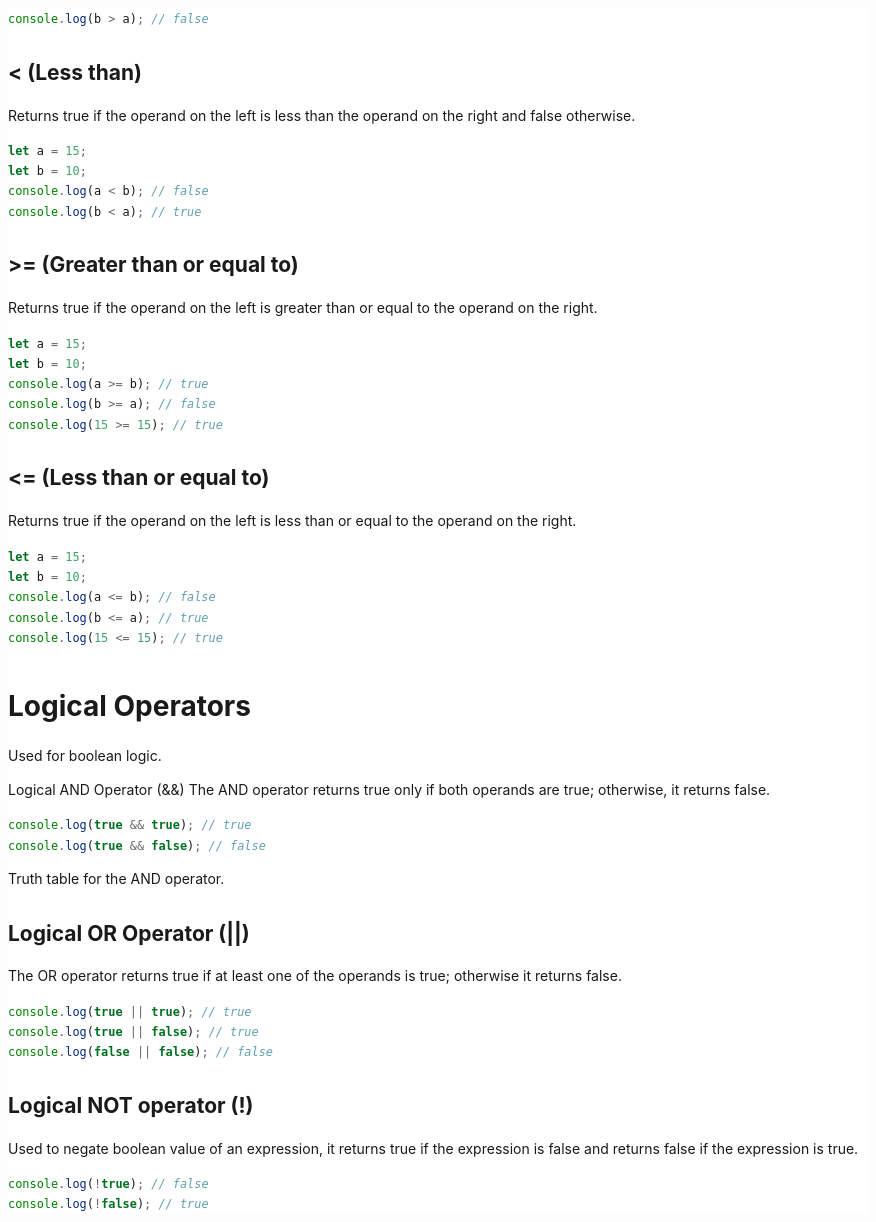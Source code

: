```javascript
console.log(b > a); // false
```
## < (Less than)
Returns true if the operand on the left is less than the operand on the right and false otherwise.
```javascript
let a = 15;
let b = 10;
console.log(a < b); // false
console.log(b < a); // true
```
## >= (Greater than or equal to)
Returns true if the operand on the left is greater than or equal to the operand on the right.
```javascript
let a = 15;
let b = 10;
console.log(a >= b); // true
console.log(b >= a); // false
console.log(15 >= 15); // true
```
## <= (Less than or equal to)
Returns true if the operand on the left is less than or equal to the operand on the right.
```javascript
let a = 15;
let b = 10;
console.log(a <= b); // false
console.log(b <= a); // true
console.log(15 <= 15); // true
```
# Logical Operators
Used for boolean logic.

Logical AND Operator (&&)
The AND operator returns true only if both operands are true; otherwise, it returns false.
```javascript
console.log(true && true); // true
console.log(true && false); // false
```
Truth table for the AND operator.






## Logical OR Operator (||)
The OR operator returns true if at least one of the operands is true; otherwise it returns false.
```javascript
console.log(true || true); // true
console.log(true || false); // true
console.log(false || false); // false
```
## Logical NOT operator (!)
Used to negate boolean value of an expression, it returns true if the expression is false and returns false if the expression is true.
```javascript
console.log(!true); // false
console.log(!false); // true
```




